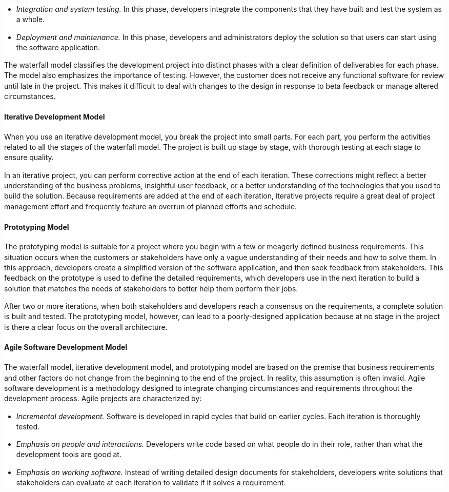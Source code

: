 - _Integration and system testing._ In this phase, developers integrate the components that they have built and test the system as a whole.

- _Deployment and maintenance._ In this phase, developers and administrators deploy the solution so that users can start using the software application.

The waterfall model classifies the development project into distinct phases with a clear definition of deliverables for each phase. The model also emphasizes the importance of testing. However, the customer does not receive any functional software for review until late in the project. This makes it difficult to deal with changes to the design in response to beta feedback or manage altered circumstances.

#### **Iterative Development Model**

When you use an iterative development model, you break the project into small parts. For each part, you perform the activities related to all the stages of the waterfall model. The project is built up stage by stage, with thorough testing at each stage to ensure quality.

In an iterative project, you can perform corrective action at the end of each iteration. These corrections might reflect a better understanding of the business problems, insightful user feedback, or a better understanding of the technologies that you used to build the solution. Because requirements are added at the end of each iteration, iterative projects require a great deal of project management effort and frequently feature an overrun of planned efforts and schedule.

#### **Prototyping Model**

The prototyping model is suitable for a project where you begin with a few or meagerly defined business requirements. This situation occurs when the customers or stakeholders have only a vague understanding of their needs and how to solve them. In this approach, developers create a simplified version of the software application, and then seek feedback from stakeholders. This feedback on the prototype is used to define the detailed requirements, which developers use in the next iteration to build a solution that matches the needs of stakeholders to better help them perform their jobs.

After two or more iterations, when both stakeholders and developers reach a consensus on the requirements, a complete solution is built and tested. The prototyping model, however, can lead to a poorly-designed application because at no stage in the project is there a clear focus on the overall architecture.

#### **Agile Software Development Model**

The waterfall model, iterative development model, and prototyping model are based on the premise that business requirements and other factors do not change from the beginning to the end of the project. In reality, this assumption is often invalid. Agile software development is a methodology designed to integrate changing circumstances and requirements throughout the development process. Agile projects are characterized by:

- _Incremental development._ Software is developed in rapid cycles that build on earlier cycles. Each iteration is thoroughly tested.

- _Emphasis on people and interactions._ Developers write code based on what people do in their role, rather than what the development tools are good at.

- _Emphasis on working software._ Instead of writing detailed design documents for stakeholders, developers write solutions that stakeholders can evaluate at each iteration to validate if it solves a requirement.
